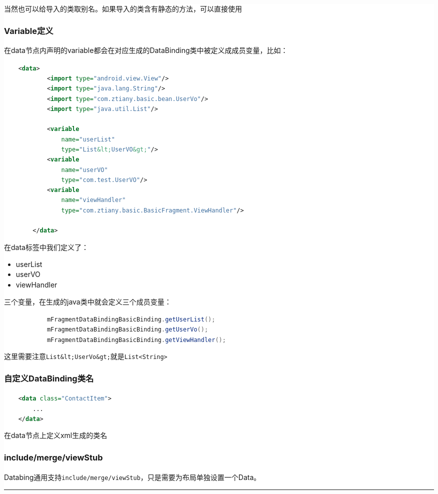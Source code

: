 当然也可以给导入的类取别名。如果导入的类含有静态的方法，可以直接使用

### Variable定义

在data节点内声明的variable都会在对应生成的DataBinding类中被定义成成员变量，比如：

```xml
    <data>
            <import type="android.view.View"/>
            <import type="java.lang.String"/>
            <import type="com.ztiany.basic.bean.UserVo"/>
            <import type="java.util.List"/>

            <variable
                name="userList"
                type="List&lt;UserVO&gt;"/>
            <variable
                name="userVO"
                type="com.test.UserVO"/>
            <variable
                name="viewHandler"
                type="com.ztiany.basic.BasicFragment.ViewHandler"/>

        </data>
```

在data标签中我们定义了：

  - userList
  - userVO
  - viewHandler

三个变量，在生成的java类中就会定义三个成员变量：

```java
            mFragmentDataBindingBasicBinding.getUserList();
            mFragmentDataBindingBasicBinding.getUserVo();
            mFragmentDataBindingBasicBinding.getViewHandler();
```

这里需要注意`List&lt;UserVo&gt;`就是`List<String>`

### 自定义DataBinding类名

```xml
    <data class="ContactItem">
        ...
    </data>
```

在data节点上定义xml生成的类名

### include/merge/viewStub

Databing通用支持`include/merge/viewStub`，只是需要为布局单独设置一个Data。

---